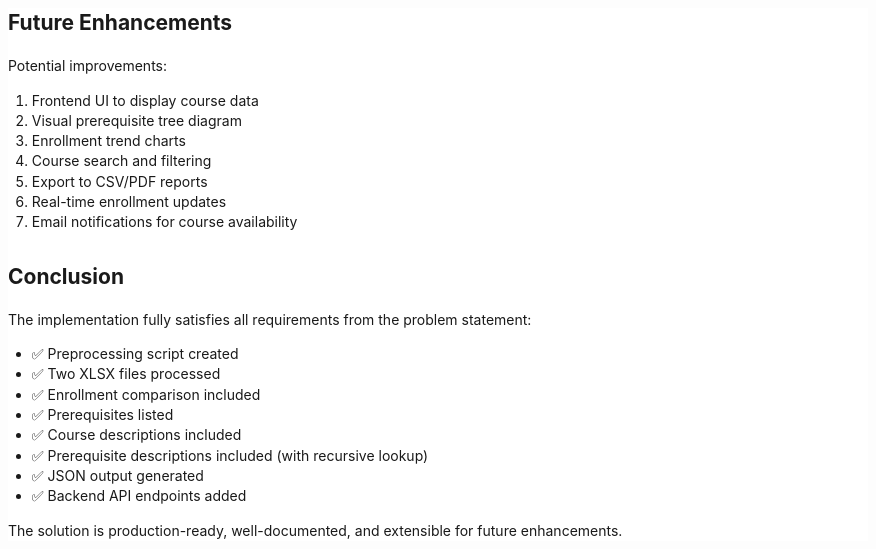 ## Future Enhancements

Potential improvements:
1. Frontend UI to display course data
2. Visual prerequisite tree diagram
3. Enrollment trend charts
4. Course search and filtering
5. Export to CSV/PDF reports
6. Real-time enrollment updates
7. Email notifications for course availability

## Conclusion

The implementation fully satisfies all requirements from the problem statement:
- ✅ Preprocessing script created
- ✅ Two XLSX files processed
- ✅ Enrollment comparison included
- ✅ Prerequisites listed
- ✅ Course descriptions included
- ✅ Prerequisite descriptions included (with recursive lookup)
- ✅ JSON output generated
- ✅ Backend API endpoints added

The solution is production-ready, well-documented, and extensible for future enhancements.
